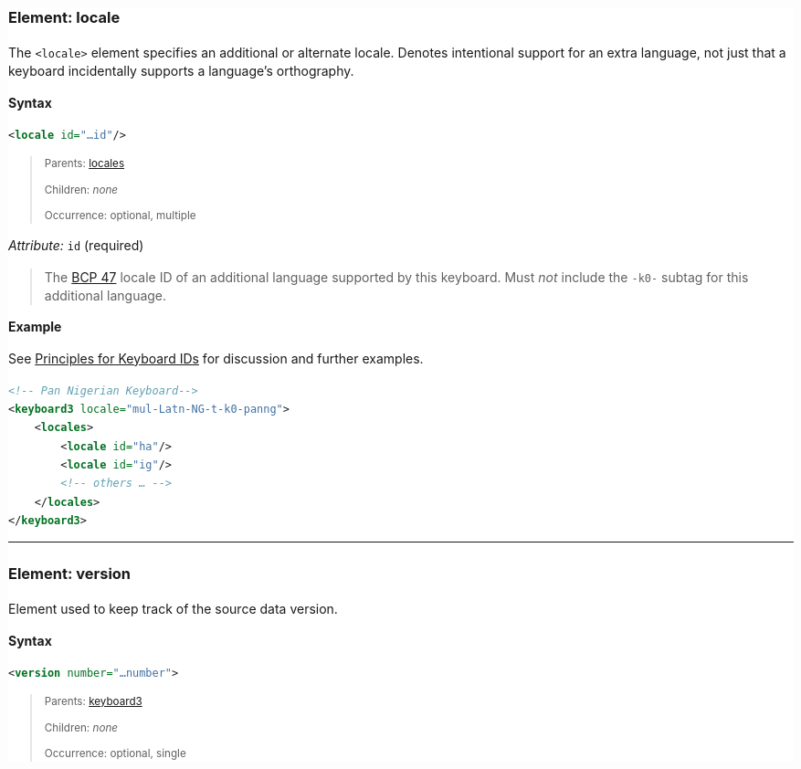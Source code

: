 ### Element: locale

The `<locale>` element specifies an additional or alternate locale. Denotes intentional support for an extra language, not just that a keyboard incidentally supports a language’s orthography.

**Syntax**

```xml
<locale id="…id"/>
```

> <small>
>
> Parents: [locales](#element-locales)
>
> Children: _none_
>
> Occurrence: optional, multiple
>
> </small>

_Attribute:_ `id` (required)

> The [BCP 47](tr35.md#Canonical_Unicode_Locale_Identifiers) locale ID of an additional language supported by this keyboard.
> Must _not_ include the `-k0-` subtag for this additional language.

**Example**

See [Principles for Keyboard IDs](#principles-for-keyboard-ids) for discussion and further examples.

```xml
<!-- Pan Nigerian Keyboard-->
<keyboard3 locale="mul-Latn-NG-t-k0-panng">
    <locales>
        <locale id="ha"/>
        <locale id="ig"/>
        <!-- others … -->
    </locales>
</keyboard3>
```

* * *

### Element: version

Element used to keep track of the source data version.

**Syntax**

```xml
<version number="…number">
```

> <small>
>
> Parents: [keyboard3](#element-keyboard3)
>
> Children: _none_
>
> Occurrence: optional, single
>
> </small>
